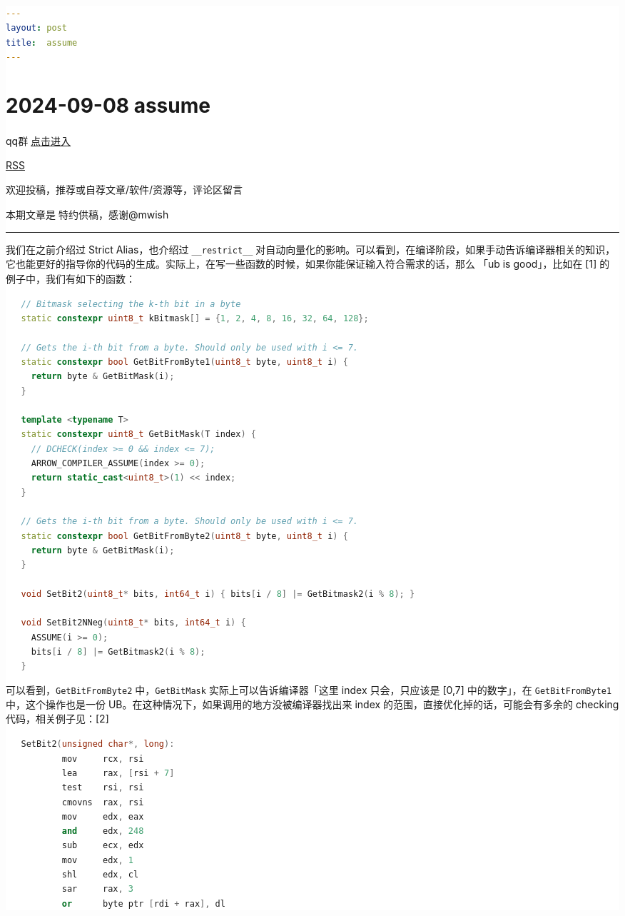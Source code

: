 ```yaml
---
layout: post
title:  assume
---
```

# 2024-09-08 assume

qq群 [点击进入](https://qm.qq.com/q/6NGizNPyG4)

[RSS](https://github.com/wanghenshui/cppweeklynews/releases.atom)

欢迎投稿，推荐或自荐文章/软件/资源等，评论区留言

本期文章是 特约供稿，感谢@mwish

---

我们在之前介绍过 Strict Alias，也介绍过 `__restrict__` 对自动向量化的影响。可以看到，在编译阶段，如果手动告诉编译器相关的知识，它也能更好的指导你的代码的生成。实际上，在写一些函数的时候，如果你能保证输入符合需求的话，那么 「ub is good」，比如在 [1] 的例子中，我们有如下的函数：

```C++
   // Bitmask selecting the k-th bit in a byte
   static constexpr uint8_t kBitmask[] = {1, 2, 4, 8, 16, 32, 64, 128};

   // Gets the i-th bit from a byte. Should only be used with i <= 7.
   static constexpr bool GetBitFromByte1(uint8_t byte, uint8_t i) {
     return byte & GetBitMask(i);
   }

   template <typename T>
   static constexpr uint8_t GetBitMask(T index) {
     // DCHECK(index >= 0 && index <= 7);
     ARROW_COMPILER_ASSUME(index >= 0);
     return static_cast<uint8_t>(1) << index;
   }

   // Gets the i-th bit from a byte. Should only be used with i <= 7.
   static constexpr bool GetBitFromByte2(uint8_t byte, uint8_t i) {
     return byte & GetBitMask(i);
   }

   void SetBit2(uint8_t* bits, int64_t i) { bits[i / 8] |= GetBitmask2(i % 8); }

   void SetBit2NNeg(uint8_t* bits, int64_t i) {
     ASSUME(i >= 0);
     bits[i / 8] |= GetBitmask2(i % 8);
   }
```

   可以看到，`GetBitFromByte2` 中，`GetBitMask` 实际上可以告诉编译器「这里 index 只会，只应该是 [0,7] 中的数字」，在 `GetBitFromByte1` 中，这个操作也是一份 UB。在这种情况下，如果调用的地方没被编译器找出来 index 的范围，直接优化掉的话，可能会有多余的 checking 代码，相关例子见：[2]

```C++
   SetBit2(unsigned char*, long):
           mov     rcx, rsi
           lea     rax, [rsi + 7]
           test    rsi, rsi
           cmovns  rax, rsi
           mov     edx, eax
           and     edx, 248
           sub     ecx, edx
           mov     edx, 1
           shl     edx, cl
           sar     rax, 3
           or      byte ptr [rdi + rax], dl
```